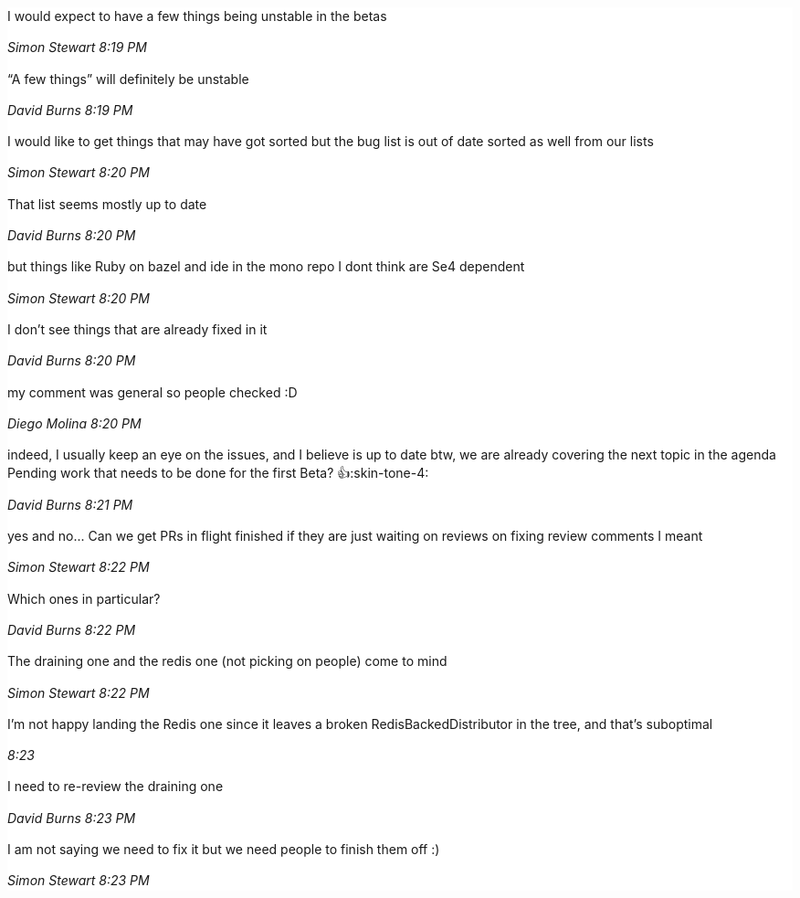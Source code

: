 I would expect to have a few things being unstable in the betas

_Simon Stewart  8:19 PM_

“A few things” will definitely be unstable

_David Burns  8:19 PM_

I would like to get things that may have got sorted but 
the bug list is out of date sorted as well from our lists

_Simon Stewart  8:20 PM_

That list seems mostly up to date

_David Burns  8:20 PM_

but things like Ruby on bazel and ide in the 
mono repo I dont think are Se4 dependent

_Simon Stewart  8:20 PM_

I don’t see things that are already fixed in it

_David Burns  8:20 PM_

my comment was general so people checked :D

_Diego Molina  8:20 PM_

indeed, I usually keep an eye on the issues, and I believe is up to date
btw, we are already covering the next topic in the agenda
Pending work that needs to be done for the first Beta?
:+1::skin-tone-4:


_David Burns  8:21 PM_

yes and no...
Can we get PRs in flight finished if they are just waiting on reviews
on fixing review comments I meant

_Simon Stewart  8:22 PM_

Which ones in particular?

_David Burns  8:22 PM_

The draining one and the redis one (not picking on people) come to mind

_Simon Stewart  8:22 PM_

I’m not happy landing the Redis one since it leaves a broken 
RedisBackedDistributor in the tree, and that’s suboptimal

_8:23_

I need to re-review the draining one

_David Burns  8:23 PM_

I am not saying we need to fix it but we need people to finish them off :)

_Simon Stewart  8:23 PM_
